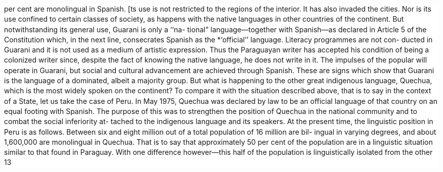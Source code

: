 per cent are monolingual in Spanish. 
[ts use is not restricted to the regions of 
the interior. It has also invaded the 
cities. Nor is its use confined to certain 
classes of society, as happens with the 
native languages in other countries of 
the continent. But notwithstanding its 
general use, Guarani is only a ‘‘na- 
tional”  language—together with 
Spanish—as declared in Article 5 of the 
Constitution which, in the next line, 
consecrates Spanish as the *‘official’’ 
language. 
Literacy programmes are not con- 
ducted in Guarani and it is not used as 
a medium of artistic expression. Thus 
the Paraguayan writer has accepted his 
condition of being a colonized writer 
since, despite the fact of knowing the 
native language, he does not write in it. 
The impulses of the popular will 
operate in Guarani, but social and 
cultural advancement are achieved 
through Spanish. These are signs which 
show that Guarani is the language of a 
dominated, albeit a majority group. 
But what is happening to the other 
great indigenous language, Quechua, 
which is the most widely spoken on the 
continent? To compare it with the 
situation described above, that is to say 
in the context of a State, let us take the 
case of Peru. In May 1975, Quechua 
was declared by law to be an official 
language of that country on an equal 
footing with Spanish. The purpose of 
this was to strengthen the position of 
Quechua in the national community 
and to combat the social inferiority at- 
tached to the indigenous language and 
its speakers. At the present time, the 
linguistic position in Peru is as follows. 
Between six and eight million out of a 
total population of 16 million are bil- 
ingual in varying degrees, and about 
1,600,000 are monolingual in Quechua. 
That is to say that approximately 50 per 
cent of the population are in a linguistic 
situation similar to that found in 
Paraguay. With one difference 
however—this half of the population is 
linguistically isolated from the other 
13
